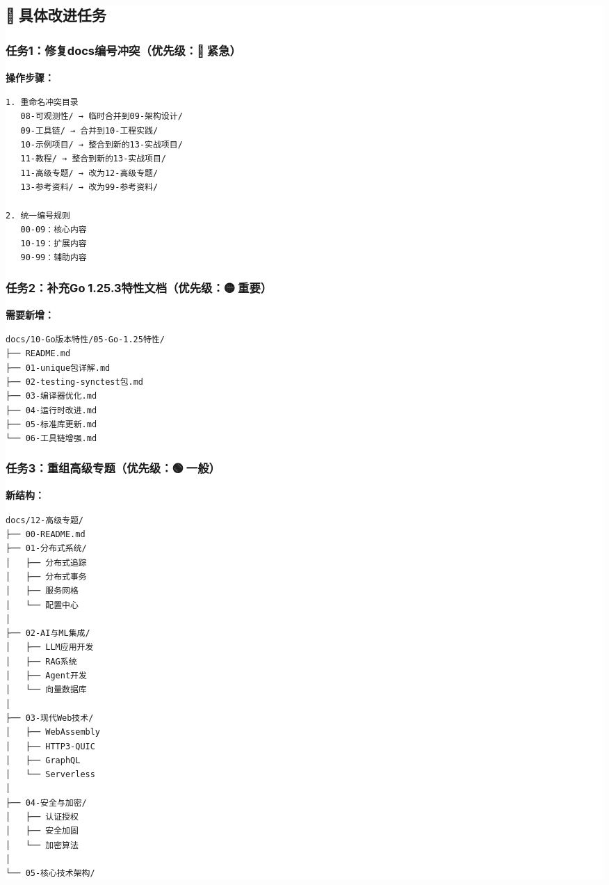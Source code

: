 ## 🎯 具体改进任务

### 任务1：修复docs编号冲突（优先级：🔴 紧急）

**操作步骤：**
```
1. 重命名冲突目录
   08-可观测性/ → 临时合并到09-架构设计/
   09-工具链/ → 合并到10-工程实践/
   10-示例项目/ → 整合到新的13-实战项目/
   11-教程/ → 整合到新的13-实战项目/
   11-高级专题/ → 改为12-高级专题/
   13-参考资料/ → 改为99-参考资料/

2. 统一编号规则
   00-09：核心内容
   10-19：扩展内容
   90-99：辅助内容
```

### 任务2：补充Go 1.25.3特性文档（优先级：🟡 重要）

**需要新增：**
```
docs/10-Go版本特性/05-Go-1.25特性/
├── README.md
├── 01-unique包详解.md
├── 02-testing-synctest包.md
├── 03-编译器优化.md
├── 04-运行时改进.md
├── 05-标准库更新.md
└── 06-工具链增强.md
```

### 任务3：重组高级专题（优先级：🟢 一般）

**新结构：**
```
docs/12-高级专题/
├── 00-README.md
├── 01-分布式系统/
│   ├── 分布式追踪
│   ├── 分布式事务
│   ├── 服务网格
│   └── 配置中心
│
├── 02-AI与ML集成/
│   ├── LLM应用开发
│   ├── RAG系统
│   ├── Agent开发
│   └── 向量数据库
│
├── 03-现代Web技术/
│   ├── WebAssembly
│   ├── HTTP3-QUIC
│   ├── GraphQL
│   └── Serverless
│
├── 04-安全与加密/
│   ├── 认证授权
│   ├── 安全加固
│   └── 加密算法
│
└── 05-核心技术架构/
```